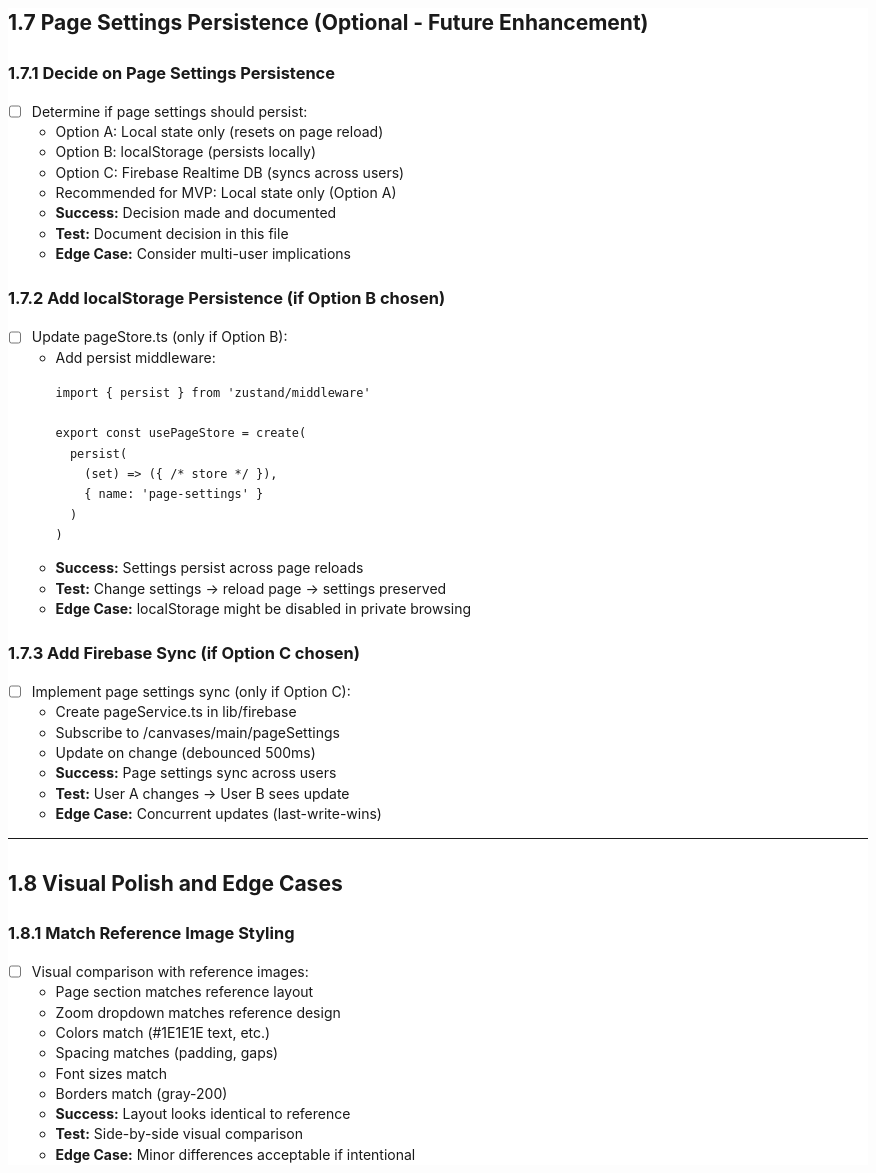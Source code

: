 
## 1.7 Page Settings Persistence (Optional - Future Enhancement)

### 1.7.1 Decide on Page Settings Persistence
- [ ] Determine if page settings should persist:
  - Option A: Local state only (resets on page reload)
  - Option B: localStorage (persists locally)
  - Option C: Firebase Realtime DB (syncs across users)
  - Recommended for MVP: Local state only (Option A)
  - **Success:** Decision made and documented
  - **Test:** Document decision in this file
  - **Edge Case:** Consider multi-user implications

### 1.7.2 Add localStorage Persistence (if Option B chosen)
- [ ] Update pageStore.ts (only if Option B):
  - Add persist middleware:
    ```tsx
    import { persist } from 'zustand/middleware'

    export const usePageStore = create(
      persist(
        (set) => ({ /* store */ }),
        { name: 'page-settings' }
      )
    )
    ```
  - **Success:** Settings persist across page reloads
  - **Test:** Change settings → reload page → settings preserved
  - **Edge Case:** localStorage might be disabled in private browsing

### 1.7.3 Add Firebase Sync (if Option C chosen)
- [ ] Implement page settings sync (only if Option C):
  - Create pageService.ts in lib/firebase
  - Subscribe to /canvases/main/pageSettings
  - Update on change (debounced 500ms)
  - **Success:** Page settings sync across users
  - **Test:** User A changes → User B sees update
  - **Edge Case:** Concurrent updates (last-write-wins)

---

## 1.8 Visual Polish and Edge Cases

### 1.8.1 Match Reference Image Styling
- [ ] Visual comparison with reference images:
  - Page section matches reference layout
  - Zoom dropdown matches reference design
  - Colors match (#1E1E1E text, etc.)
  - Spacing matches (padding, gaps)
  - Font sizes match
  - Borders match (gray-200)
  - **Success:** Layout looks identical to reference
  - **Test:** Side-by-side visual comparison
  - **Edge Case:** Minor differences acceptable if intentional
